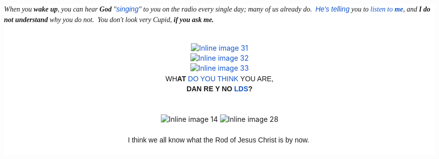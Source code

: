 <i><span style='font-family: "times new roman" , serif;'>When you&nbsp;<b>wake up</b>, you can hear&nbsp;<b>God</b>&nbsp;"<a data-saferedirecturl="https://www.google.com/url?hl=en&amp;q=http://whoah.lamc.la&amp;source=gmail&amp;ust=1504010678603000&amp;usg=AFQjCNH4ZUylFO9XjR4Of4qAbnGMTR9Aaw" href="https://www.youtube.com/watch?v=Sws3MZJIv9c&amp;list=PLgYKDBgxsoMM0iittdDlREVqTc4wn7ylK" style="color: #1155cc; font-family: arial, sans-serif; text-decoration-line: none;" target="_blank">singing</a>" to you on the radio every single day; many of us already do. &nbsp;</span><a data-saferedirecturl="https://www.google.com/url?hl=en&amp;q=https://www.youtube.com/watch?v%3DxwtdhWltSIg&amp;source=gmail&amp;ust=1504010678603000&amp;usg=AFQjCNFjGRamQtPR7TBQQlyO8V5MlM237Q" href="https://www.youtube.com/watch?v=xwtdhWltSIg" style="color: #1155cc; text-decoration-line: none;" target="_blank"><span style='font-family: "arial narrow" , sans-serif;'>He's telling</span></a><span style='font-family: "times new roman" , serif;'>&nbsp;you to&nbsp;</span><a data-saferedirecturl="https://www.google.com/url?hl=en&amp;q=http://thunderstand.reallyhim.com&amp;source=gmail&amp;ust=1504010678603000&amp;usg=AFQjCNEuROSktSLA_yKajhGDbdQqo4e4dw" href="./TISCOMING.html
" style='color: #1155cc; font-family: "times new roman", serif; text-decoration-line: none;' target="_blank">listen to&nbsp;<b>me</b></a><span style='font-family: "times new roman" , serif;'>, and&nbsp;</span><b style='font-family: "times new roman", serif;'>I do not understand</b><span style='font-family: "times new roman" , serif;'>&nbsp;why you do not.&nbsp; You don't look very Cupid,&nbsp;<b>if you ask me.</b></span></i></div>
<div>
<i><span style='font-family: "times new roman" , serif;'><b><br /></b></span></i></div>
</div>
</center>
</div>
<div style="text-align: center;">
<a data-saferedirecturl="https://www.google.com/url?hl=en&amp;q=http://hammer.reallyhim.com&amp;source=gmail&amp;ust=1504010678603000&amp;usg=AFQjCNEIBjpnrZHkTbrv4hYyqWy2uNOOqQ" href="./2017-06-09-hammer.html
" style="color: #1155cc; text-decoration-line: none;" target="_blank"><img alt="Inline image 31" height="87" src="reqs/fromthemachine.org/EUREKA_files/saved_resource(35)" style="border: 0px; margin-right: 0px;" width="438" /></a></div>
<div style="text-align: center;">
<a data-saferedirecturl="https://www.google.com/url?hl=en&amp;q=http://thunderstand.reallyhim.com&amp;source=gmail&amp;ust=1504010678603000&amp;usg=AFQjCNEuROSktSLA_yKajhGDbdQqo4e4dw" href="./TISCOMING.html
" style="color: #1155cc; text-decoration-line: none;" target="_blank"><img alt="Inline image 32" height="48" src="reqs/fromthemachine.org/EUREKA_files/saved_resource(36)" style="border: 0px; margin-right: 0px;" width="178" /></a></div>
<div style="text-align: center;">
<a class="playable" data-saferedirecturl="https://www.google.com/url?hl=en&amp;q=https://www.youtube.com/watch?v%3DfKopy74weus&amp;source=gmail&amp;ust=1504010678603000&amp;usg=AFQjCNFchemaHjb-D1bGJVjrQHu9aQWdaA" href="https://www.youtube.com/watch?v=fKopy74weus" style="color: #1155cc; text-decoration-line: none;" target="_blank"><img alt="Inline image 33" height="82" src="reqs/fromthemachine.org/EUREKA_files/saved_resource(37)" style="border: 0px; margin-right: 0px;" width="168" /></a></div>
<div style="text-align: center;">
<span style='font-family: "arial narrow" , sans-serif;'>WH<b>AT</b>&nbsp;<a data-saferedirecturl="https://www.google.com/url?hl=en&amp;q=https://www.youtube.com/watch?v%3DfKopy74weus&amp;source=gmail&amp;ust=1504010678603000&amp;usg=AFQjCNFchemaHjb-D1bGJVjrQHu9aQWdaA" href="https://www.youtube.com/watch?v=fKopy74weus" style="color: #1155cc; font-family: arial, sans-serif; text-decoration-line: none;" target="_blank">DO YOU THINK</a>&nbsp;YOU ARE,</span></div>
<div style="text-align: center;">
<b><span style='font-family: "arial black" , sans-serif;'>DAN RE Y NO&nbsp;<a data-saferedirecturl="https://www.google.com/url?hl=en&amp;q=https://en.wikipedia.org/wiki/Latter_Day_Saint_movement&amp;source=gmail&amp;ust=1504010678603000&amp;usg=AFQjCNHFQxMip9azi-a1q4ik96rpGs-IbQ" href="https://en.wikipedia.org/wiki/Latter_Day_Saint_movement" style="color: #1155cc; font-family: arial, sans-serif; text-decoration-line: none;" target="_blank">LDS</a>?</span></b></div>
<div style="text-align: center;">
<b><span style='font-family: "arial black" , sans-serif;'><br /></span></b></div>
<div style="text-align: center;">
<br /></div>
<div style="text-align: center;">
<img alt="Inline image 14" height="87" src="reqs/fromthemachine.org/EUREKA_files/saved_resource(38)" style="border: 0px; margin-right: 0px;" width="359" />&nbsp;<img alt="Inline image 28" height="86" src="reqs/fromthemachine.org/EUREKA_files/saved_resource(39)" style="border: 0px; margin-right: 0px;" width="134" /></div>
<div style="text-align: center;">
<br /></div>
<div style="text-align: center;">
<span style='font-family: "arial black" , sans-serif;'>I think we all know what the Rod of Jesus Christ is by now.&nbsp;</span></div>
<div style="text-align: center;">
<span style='font-family: "arial black" , sans-serif;'><br /></span></div>
<div style="text-align: center;">